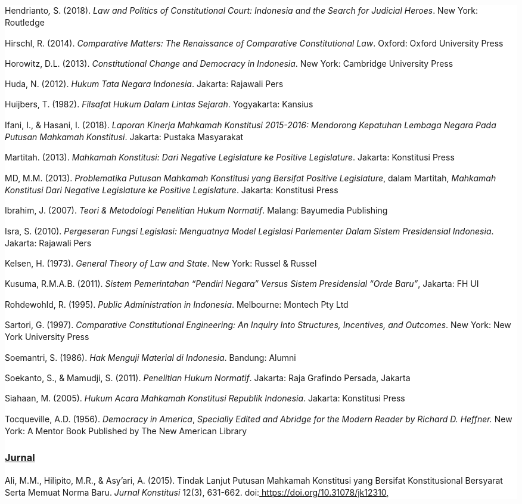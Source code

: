<p><span class="font1">Hendrianto</span><span class="font1" style="font-style:italic;">,</span><span class="font1"> S. (2018). </span><span class="font1" style="font-style:italic;">Law and Politics of Constitutional Court: Indonesia and the Search for Judicial Heroes</span><span class="font1">. New York: Routledge</span></p>
<p><span class="font1">Hirschl, R. (2014). </span><span class="font1" style="font-style:italic;">Comparative Matters: The Renaissance of Comparative Constitutional Law</span><span class="font1">. Oxford: Oxford University Press</span></p>
<p><span class="font1">Horowitz, D.L. (2013). </span><span class="font1" style="font-style:italic;">Constitutional Change and Democracy in Indonesia</span><span class="font1">. New York: Cambridge University Press</span></p>
<p><span class="font1">Huda, N. (2012). </span><span class="font1" style="font-style:italic;">Hukum Tata Negara Indonesia</span><span class="font1">. Jakarta: Rajawali Pers</span></p>
<p><span class="font1">Huijbers, T. (1982). </span><span class="font1" style="font-style:italic;">Filsafat Hukum Dalam Lintas Sejarah</span><span class="font1">. Yogyakarta: Kansius</span></p>
<p><span class="font1">Ifani, I., &amp;&nbsp;Hasani, I. (2018). </span><span class="font1" style="font-style:italic;">Laporan Kinerja Mahkamah Konstitusi 2015-2016: Mendorong Kepatuhan Lembaga Negara Pada Putusan Mahkamah Konstitusi</span><span class="font1">. Jakarta: Pustaka Masyarakat</span></p>
<p><span class="font1">Martitah. (2013). </span><span class="font1" style="font-style:italic;">Mahkamah Konstitusi: Dari Negative Legislature ke Positive Legislature</span><span class="font1">. Jakarta: Konstitusi Press</span></p>
<p><span class="font1">MD, M.M. (2013). </span><span class="font1" style="font-style:italic;">Problematika Putusan Mahkamah Konstitusi yang Bersifat Positive Legislature</span><span class="font1">, dalam Martitah, </span><span class="font1" style="font-style:italic;">Mahkamah Konstitusi Dari Negative Legislature ke Positive Legislature</span><span class="font1">. Jakarta: Konstitusi Press</span></p>
<p><span class="font1">Ibrahim, J. (2007). </span><span class="font1" style="font-style:italic;">Teori &amp;&nbsp;Metodologi Penelitian Hukum Normatif</span><span class="font1">. Malang: Bayumedia Publishing</span></p>
<p><span class="font1">Isra, S. (2010). </span><span class="font1" style="font-style:italic;">Pergeseran Fungsi Legislasi: Menguatnya Model Legislasi Parlementer Dalam Sistem Presidensial Indonesia</span><span class="font1">. Jakarta: Rajawali Pers</span></p>
<p><span class="font1">Kelsen, H. (1973). </span><span class="font1" style="font-style:italic;">General Theory of Law and State</span><span class="font1">. New York: Russel &amp;&nbsp;Russel</span></p>
<p><span class="font1">Kusuma, R.M.A.B. (2011). </span><span class="font1" style="font-style:italic;">Sistem Pemerintahan “Pendiri Negara” Versus Sistem Presidensial “Orde Baru”</span><span class="font1">, Jakarta: FH UI</span></p>
<p><span class="font1">Rohdewohld, R. (1995). </span><span class="font1" style="font-style:italic;">Public Administration in Indonesia</span><span class="font1">. Melbourne: Montech Pty Ltd</span></p>
<p><span class="font1">Sartori, G. (1997). </span><span class="font1" style="font-style:italic;">Comparative Constitutional Engineering: An Inquiry Into Structures, Incentives, and Outcomes</span><span class="font1">. New York: New York University Press</span></p>
<p><span class="font1">Soemantri, S. (1986). </span><span class="font1" style="font-style:italic;">Hak Menguji Material di Indonesia</span><span class="font1">. Bandung: Alumni</span></p>
<p><span class="font1">Soekanto, S., &amp;&nbsp;Mamudji, S. (2011). </span><span class="font1" style="font-style:italic;">Penelitian Hukum Normatif</span><span class="font1">. Jakarta: Raja Grafindo Persada, Jakarta</span></p>
<p><span class="font1">Siahaan, M. (2005). </span><span class="font1" style="font-style:italic;">Hukum Acara Mahkamah Konstitusi Republik Indonesia</span><span class="font1">. Jakarta: Konstitusi Press</span></p>
<p><span class="font1">Tocqueville, A.D. (1956). </span><span class="font1" style="font-style:italic;">Democracy in America</span><span class="font1">, </span><span class="font1" style="font-style:italic;">Specially Edited and Abridge for the Modern Reader by Richard D. Heffner.</span><span class="font1"> New York: A Mentor Book Published by The New American Library</span></p>
<h3><a name="bookmark15"></a><span class="font1" style="font-weight:bold;text-decoration:underline;"><a name="bookmark16"></a>Jurnal</span></h3>
<p><span class="font1">Ali, M.M., Hilipito, M.R., &amp;&nbsp;Asy’ari, A. (2015). Tindak Lanjut Putusan Mahkamah Konstitusi yang Bersifat Konstitusional Bersyarat Serta Memuat Norma Baru. </span><span class="font1" style="font-style:italic;">Jurnal Konstitusi</span><span class="font1"> 12(3), 631-662. doi:</span><a href="https://doi.org/10.31078/jk12310"><span class="font1"> </span><span class="font1" style="text-decoration:underline;">https://doi.org/10.31078/jk12310</span><span class="font1">,</span></a></p>